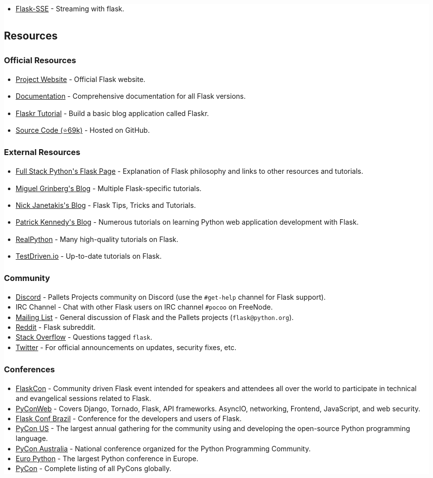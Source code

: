 *   [Flask-SSE](https://flask-sse.readthedocs.io) - Streaming with flask.

## Resources

### Official Resources

*   [Project Website](https://palletsprojects.com/p/flask/) - Official Flask website.



*   [Documentation](https://flask.palletsprojects.com) - Comprehensive documentation for all Flask versions.
*   [Flaskr Tutorial](https://flask.palletsprojects.com/tutorial/) - Build a basic blog application called Flaskr.
*   [Source Code (⭐69k)](https://github.com/pallets/flask) - Hosted on GitHub.

### External Resources

*   [Full Stack Python's Flask Page](https://www.fullstackpython.com/flask.html) - Explanation of Flask philosophy and links to other resources and tutorials.

*   [Miguel Grinberg's Blog](https://blog.miguelgrinberg.com/category/Flask) - Multiple Flask-specific tutorials.

*   [Nick Janetakis's Blog](https://nickjanetakis.com/blog/tag/flask-tips-tricks-and-tutorials) - Flask Tips, Tricks and Tutorials.

*   [Patrick Kennedy's Blog](https://www.patricksoftwareblog.com/) - Numerous tutorials on learning Python web application development with Flask.

*   [RealPython](https://realpython.com/tutorials/flask/) - Many high-quality tutorials on Flask.

*   [TestDriven.io](https://testdriven.io/blog/topics/flask/) - Up-to-date tutorials on Flask.

### Community

*   [Discord](https://discord.com/invite/t6rrQZH) - Pallets Projects community on Discord (use the `#get-help` channel for Flask support).
*   IRC Channel - Chat with other Flask users on IRC channel `#pocoo` on FreeNode.
*   [Mailing List](https://mail.python.org/mailman/listinfo/flask) - General discussion of Flask and the Pallets projects (`flask@python.org`).
*   [Reddit](https://www.reddit.com/r/flask/) - Flask subreddit.
*   [Stack Overflow](https://stackoverflow.com/questions/tagged/flask) - Questions tagged `flask`.
*   [Twitter](https://twitter.com/PalletsTeam) - For official announcements on updates, security fixes, etc.

### Conferences

*   [FlaskCon](https://twitter.com/flaskcon) - Community driven Flask event intended for speakers and attendees all over the world to participate in technical and evangelical sessions related to Flask.
*   [PyConWeb](https://twitter.com/pyconweb) - Covers Django, Tornado, Flask, API frameworks. AsyncIO, networking, Frontend, JavaScript, and web security.
*   [Flask Conf Brazil](https://2019.flask.python.org.br/) - Conference for the developers and users of Flask.
*   [PyCon US](https://us.pycon.org/) - The largest annual gathering for the community using and developing the open-source Python programming language.
*   [PyCon Australia](https://pycon-au.org/) - National conference organized for the Python Programming Community.
*   [Euro Python](https://europython.eu/) - The largest Python conference in Europe.
*   [PyCon](https://pycon.org/) - Complete listing of all PyCons globally.
